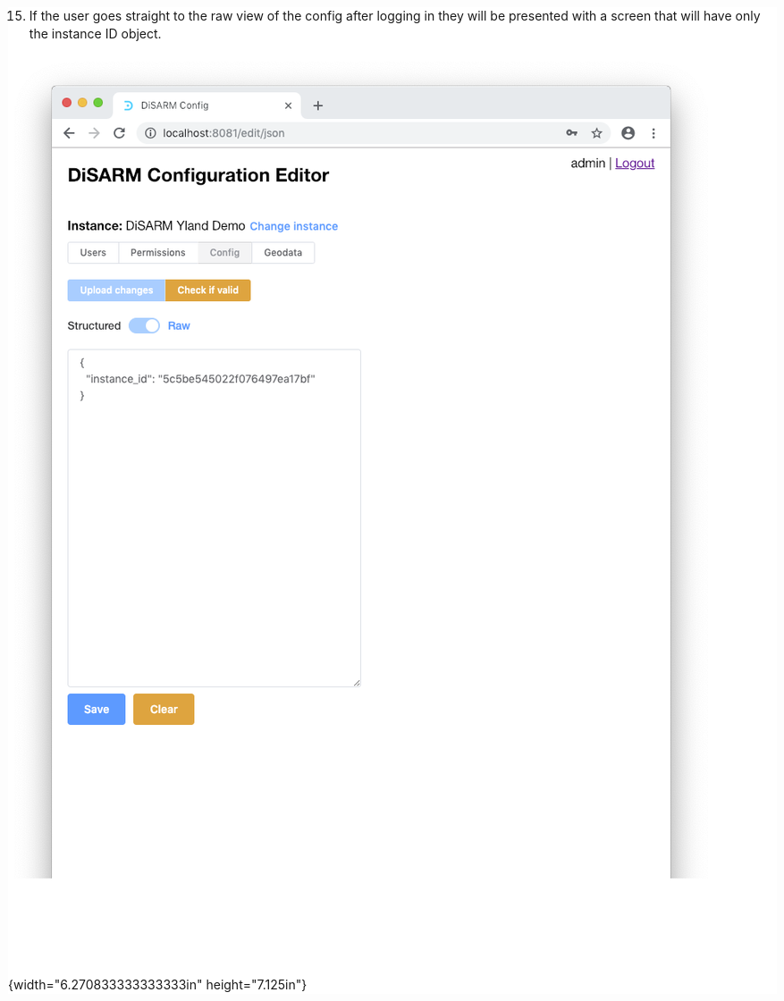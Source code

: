 15. If the user goes straight to the raw view of the config after logging in they will be presented with a screen that will have only the instance ID object.

![](./.gitbook/assets/image75.png){width="6.270833333333333in" height="7.125in"}
